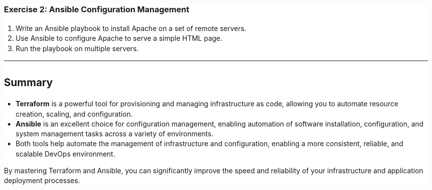 ### **Exercise 2: Ansible Configuration Management**

1. Write an Ansible playbook to install Apache on a set of remote servers.
2. Use Ansible to configure Apache to serve a simple HTML page.
3. Run the playbook on multiple servers.

---

## **Summary**

- **Terraform** is a powerful tool for provisioning and managing infrastructure as code, allowing you to automate resource creation, scaling, and configuration.
- **Ansible** is an excellent choice for configuration management, enabling automation of software installation, configuration, and system management tasks across a variety of environments.
- Both tools help automate the management of infrastructure and configuration, enabling a more consistent, reliable, and scalable DevOps environment.

By mastering Terraform and Ansible, you can significantly improve the speed and reliability of your infrastructure and application deployment processes.
